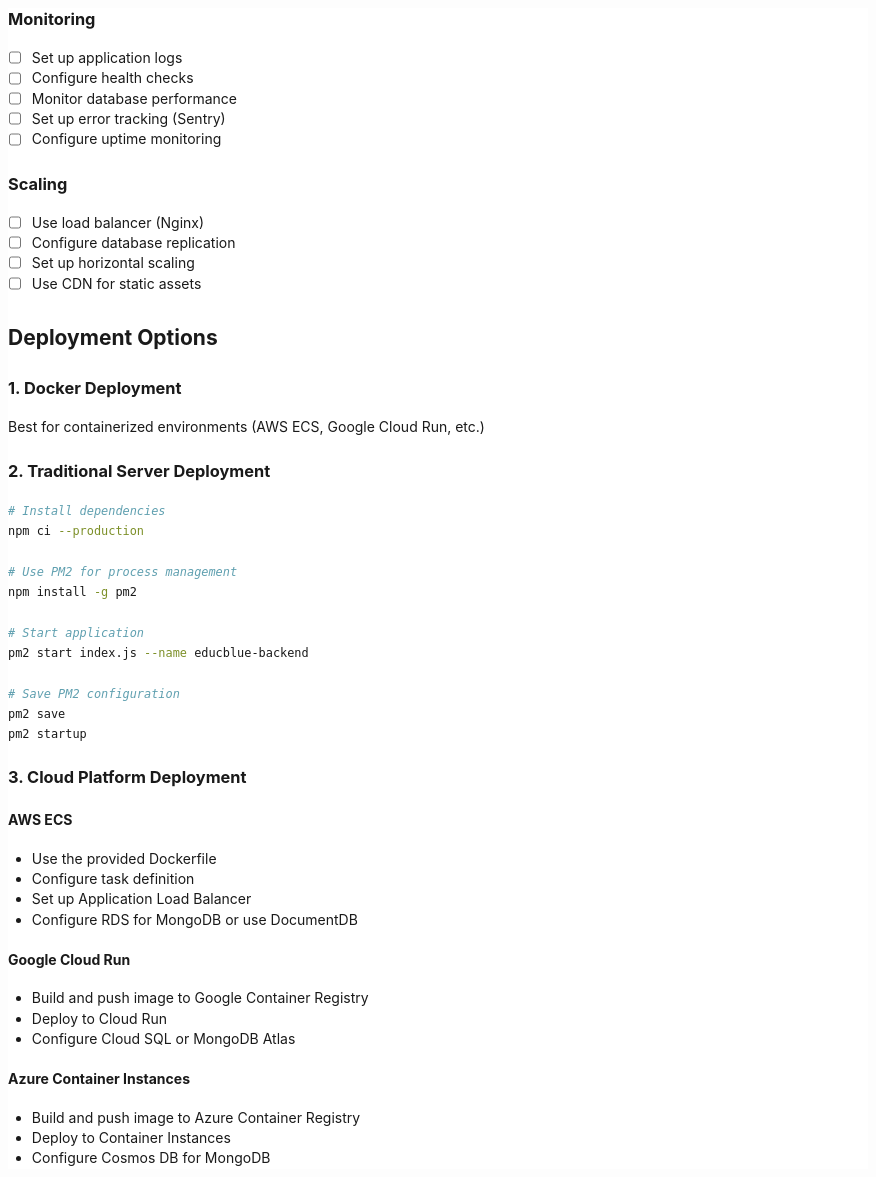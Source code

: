 ### Monitoring
- [ ] Set up application logs
- [ ] Configure health checks
- [ ] Monitor database performance
- [ ] Set up error tracking (Sentry)
- [ ] Configure uptime monitoring

### Scaling
- [ ] Use load balancer (Nginx)
- [ ] Configure database replication
- [ ] Set up horizontal scaling
- [ ] Use CDN for static assets

## Deployment Options

### 1. Docker Deployment
Best for containerized environments (AWS ECS, Google Cloud Run, etc.)

### 2. Traditional Server Deployment
```bash
# Install dependencies
npm ci --production

# Use PM2 for process management
npm install -g pm2

# Start application
pm2 start index.js --name educblue-backend

# Save PM2 configuration
pm2 save
pm2 startup
```

### 3. Cloud Platform Deployment

#### AWS ECS
- Use the provided Dockerfile
- Configure task definition
- Set up Application Load Balancer
- Configure RDS for MongoDB or use DocumentDB

#### Google Cloud Run
- Build and push image to Google Container Registry
- Deploy to Cloud Run
- Configure Cloud SQL or MongoDB Atlas

#### Azure Container Instances
- Build and push image to Azure Container Registry
- Deploy to Container Instances
- Configure Cosmos DB for MongoDB
